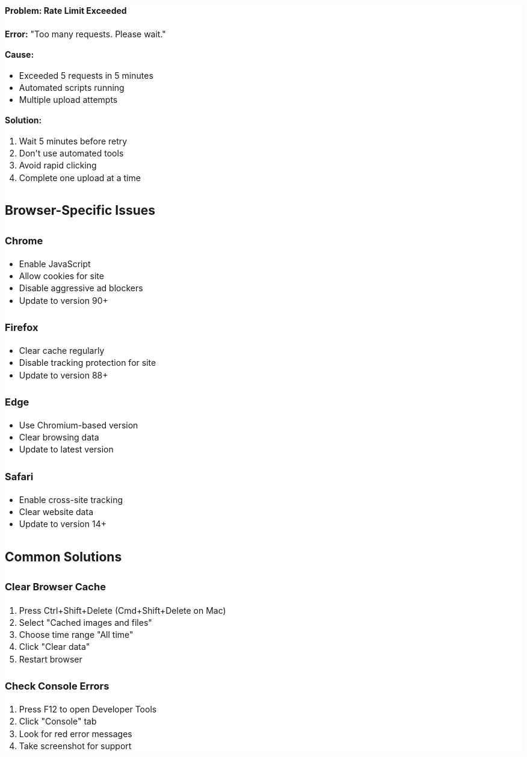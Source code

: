 
#### Problem: Rate Limit Exceeded
**Error:** "Too many requests. Please wait."

**Cause:**
- Exceeded 5 requests in 5 minutes
- Automated scripts running
- Multiple upload attempts

**Solution:**
1. Wait 5 minutes before retry
2. Don't use automated tools
3. Avoid rapid clicking
4. Complete one upload at a time

## Browser-Specific Issues

### Chrome
- Enable JavaScript
- Allow cookies for site
- Disable aggressive ad blockers
- Update to version 90+

### Firefox
- Clear cache regularly
- Disable tracking protection for site
- Update to version 88+

### Edge
- Use Chromium-based version
- Clear browsing data
- Update to latest version

### Safari
- Enable cross-site tracking
- Clear website data
- Update to version 14+

## Common Solutions

### Clear Browser Cache
1. Press Ctrl+Shift+Delete (Cmd+Shift+Delete on Mac)
2. Select "Cached images and files"
3. Choose time range "All time"
4. Click "Clear data"
5. Restart browser

### Check Console Errors
1. Press F12 to open Developer Tools
2. Click "Console" tab
3. Look for red error messages
4. Take screenshot for support
